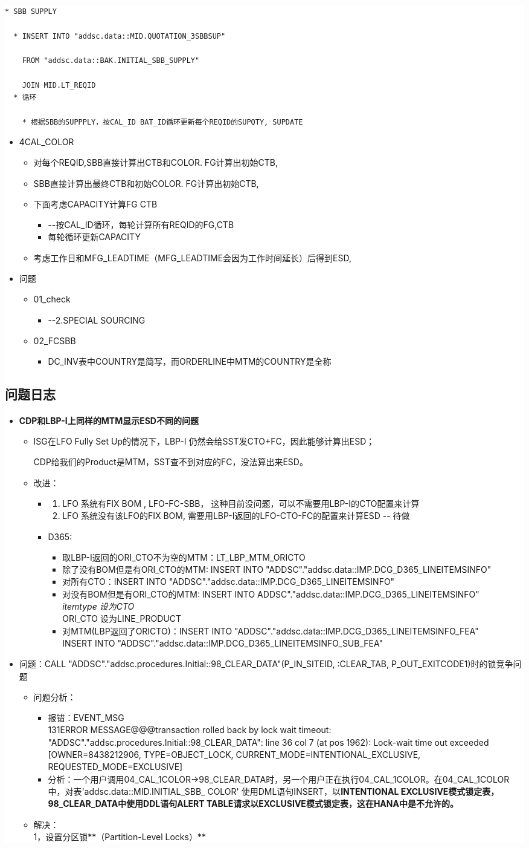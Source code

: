     * SBB SUPPLY

      * INSERT INTO "addsc.data::MID.QUOTATION_3SBBSUP"

        FROM "addsc.data::BAK.INITIAL_SBB_SUPPLY"

        JOIN MID.LT_REQID
      * 循环

        * 根据SBB的SUPPPLY，按CAL_ID BAT_ID循环更新每个REQID的SUPQTY, SUPDATE
  * 4CAL_COLOR

    * 对每个REQID,SBB直接计算出CTB和COLOR. FG计算出初始CTB,
    * SBB直接计算出最终CTB和初始COLOR. FG计算出初始CTB,
    * 下面考虑CAPACITY计算FG CTB

      * --按CAL_ID循环，每轮计算所有REQID的FG,CTB
      * 每轮循环更新CAPACITY
    * 考虑工作日和MFG_LEADTIME（MFG_LEADTIME会因为工作时间延长）后得到ESD,
  * 问题

    * 01_check

      * --2.SPECIAL SOURCING
    * 02_FCSBB

      * DC_INV表中COUNTRY是简写，而ORDERLINE中MTM的COUNTRY是全称

## 问题日志

* **CDP和LBP-I上同样的MTM显示ESD不同的问题**

  * ISG在LFO Fully Set Up的情况下，LBP-I 仍然会给SST发CTO+FC，因此能够计算出ESD；

    CDP给我们的Product是MTM，SST查不到对应的FC，没法算出来ESD。
  * 改进：

    * 1. LFO  系统有FIX BOM ,  LFO-FC-SBB， 这种目前没问题，可以不需要用LBP-I的CTO配置来计算
      2. LFO  系统没有该LFO的FIX BOM, 需要用LBP-I返回的LFO-CTO-FC的配置来计算ESD  -- 待做
    * D365:

      * 取LBP-I返回的ORI_CTO不为空的MTM：LT_LBP_MTM_ORICTO
      * 除了没有BOM但是有ORI_CTO的MTM: INSERT INTO "ADDSC"."addsc.data::IMP.DCG_D365_LINEITEMSINFO"
      * 对所有CTO：INSERT INTO "ADDSC"."addsc.data::IMP.DCG_D365_LINEITEMSINFO"
      * 对没有BOM但是有ORI_CTO的MTM: INSERT INTO ADDSC"."addsc.data::IMP.DCG_D365_LINEITEMSINFO"  
        *itemtype 设为CTO*  
        ORI_CTO 设为LINE_PRODUCT
      * 对MTM(LBP返回了ORICTO)：INSERT INTO "ADDSC"."addsc.data::IMP.DCG_D365_LINEITEMSINFO_FEA"  
        INSERT INTO "ADDSC"."addsc.data::IMP.DCG_D365_LINEITEMSINFO_SUB_FEA"
* 问题：CALL "ADDSC"."addsc.procedures.Initial::98_CLEAR_DATA"(P_IN_SITEID, :CLEAR_TAB, P_OUT_EXITCODE1)时的锁竞争问题

  * 问题分析：

    * 报错：EVENT_MSG  
      131ERROR MESSAGE@@@transaction rolled back by lock wait timeout: "ADDSC"."addsc.procedures.Initial::98_CLEAR_DATA": line 36 col 7 (at pos 1962): Lock-wait time out exceeded [OWNER=8438212906, TYPE=OBJECT_LOCK, CURRENT_MODE=INTENTIONAL_EXCLUSIVE, REQUESTED_MODE=EXCLUSIVE]
    * 分析：一个用户调用04_CAL_1COLOR->98_CLEAR_DATA时，另一个用户正在执行04_CAL_1COLOR。在04_CAL_1COLOR中，对表'addsc.data::MID.INITIAL_SBB_ COLOR' 使用DML语句INSERT，以**INTENTIONAL EXCLUSIVE模式锁定表，**98_CLEAR_DATA中使用DDL语句ALERT TABLE请求以**​ EXCLUSIVE模式锁定表，这在HANA中是不允许的。**
  * 解决：  
    1，设置分区锁**（Partition-Level Locks）**
